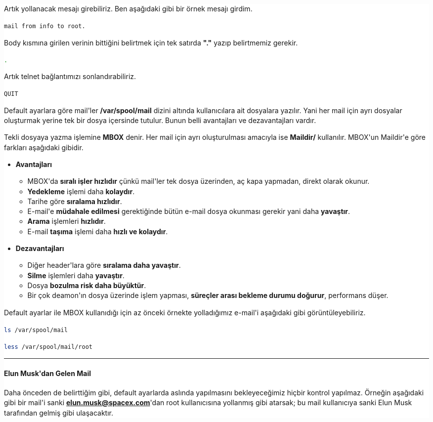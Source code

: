 ```bash
```
Artık yollanacak mesajı girebiliriz. Ben aşağıdaki gibi bir örnek mesajı girdim.
```
mail from info to root.
```
Body kısmına girilen verinin bittiğini belirtmek için tek satırda **"."** yazıp belirtmemiz gerekir.
```bash
.
```
Artık telnet bağlantımızı sonlandırabiliriz.
```bash
QUIT
```
Default ayarlara göre mail'ler **/var/spool/mail** dizini altında kullanıcılara ait dosyalara yazılır. Yani her mail için ayrı dosyalar oluşturmak yerine tek bir dosya içersinde tutulur. Bunun belli avantajları ve dezavantajları vardır.

Tekli dosyaya yazma işlemine **MBOX** denir. Her mail için ayrı oluşturulması amacıyla ise **Maildir/** kullanılır. MBOX'un Maildir'e göre farkları aşağıdaki gibidir.

- **Avantajları**

	- MBOX'da **sıralı işler hızlıdır** çünkü mail'ler tek dosya üzerinden, aç kapa yapmadan, direkt olarak okunur.  
	- **Yedekleme** işlemi daha **kolaydır**.  
	- Tarihe göre **sıralama hızlıdır**.
	- E-mail'e **müdahale edilmesi** gerektiğinde bütün e-mail dosya okunması gerekir yani daha **yavaştır**. 
	- **Arama** işlemleri **hızlıdır**.
	- E-mail **taşıma** işlemi daha **hızlı ve kolaydır**.

- **Dezavantajları**

	- Diğer header'lara göre **sıralama daha yavaştır**.
	- **Silme** işlemleri daha **yavaştır**.
	- Dosya **bozulma risk daha büyüktür**.
	- Bir çok deamon'ın dosya üzerinde işlem yapması, **süreçler arası bekleme durumu doğurur**, performans düşer.

Default ayarlar ile MBOX kullanıdığı için az önceki örnekte yolladığımız e-mail'i aşağıdaki gibi görüntüleyebiliriz.
```bash
ls /var/spool/mail
```
```bash
less /var/spool/mail/root
```

---

#### Elun Musk'dan Gelen Mail

Daha önceden de belirttiğim gibi, default ayarlarda aslında yapılmasını bekleyeceğimiz hiçbir kontrol yapılmaz. Örneğin aşağıdaki gibi bir mail'i sanki **elun.musk@spacex.com**'dan root kullanıcısına yollanmış gibi atarsak; bu mail kullanıcıya sanki Elun Musk tarafından gelmiş gibi ulaşacaktır.  
